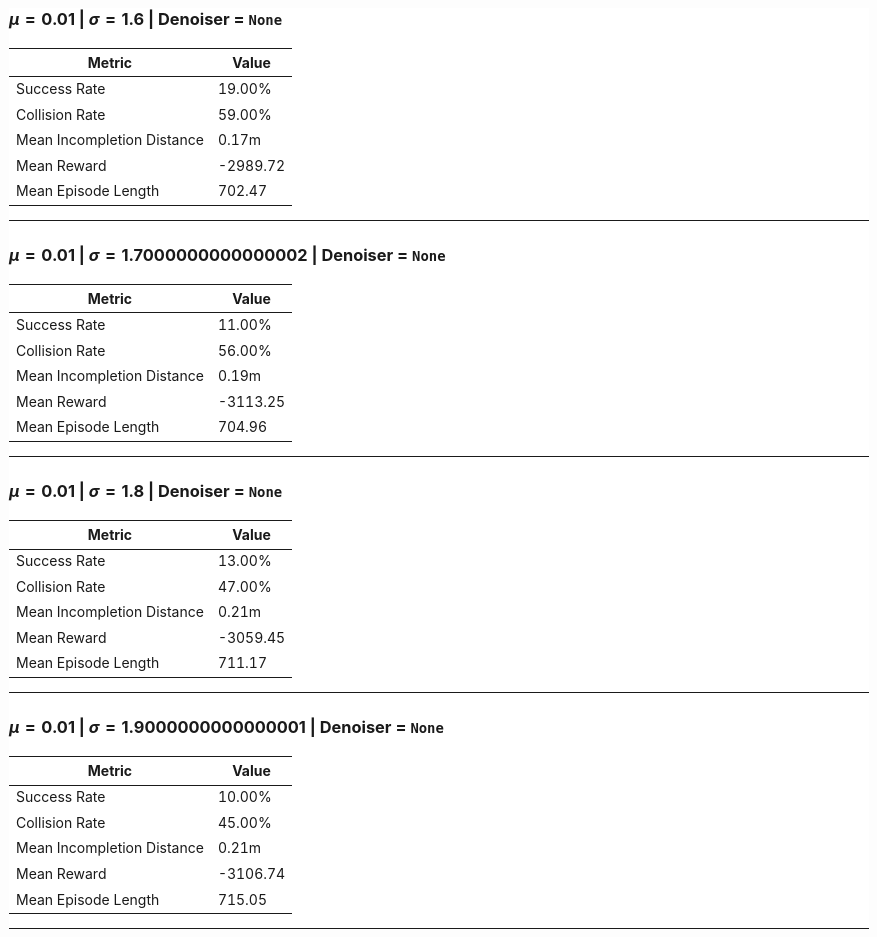 ### $\mu = 0.01$ | $\sigma = 1.6$ | Denoiser = `None`

| Metric                     | Value    |
|----------------------------|----------|
| Success Rate               | 19.00%   |
| Collision Rate             | 59.00%   |
| Mean Incompletion Distance | 0.17m    |
| Mean Reward                | -2989.72 |
| Mean Episode Length        | 702.47   |
---

### $\mu = 0.01$ | $\sigma = 1.7000000000000002$ | Denoiser = `None`

| Metric                     | Value    |
|----------------------------|----------|
| Success Rate               | 11.00%   |
| Collision Rate             | 56.00%   |
| Mean Incompletion Distance | 0.19m    |
| Mean Reward                | -3113.25 |
| Mean Episode Length        | 704.96   |
---

### $\mu = 0.01$ | $\sigma = 1.8$ | Denoiser = `None`

| Metric                     | Value    |
|----------------------------|----------|
| Success Rate               | 13.00%   |
| Collision Rate             | 47.00%   |
| Mean Incompletion Distance | 0.21m    |
| Mean Reward                | -3059.45 |
| Mean Episode Length        | 711.17   |
---

### $\mu = 0.01$ | $\sigma = 1.9000000000000001$ | Denoiser = `None`

| Metric                     | Value    |
|----------------------------|----------|
| Success Rate               | 10.00%   |
| Collision Rate             | 45.00%   |
| Mean Incompletion Distance | 0.21m    |
| Mean Reward                | -3106.74 |
| Mean Episode Length        | 715.05   |
---
